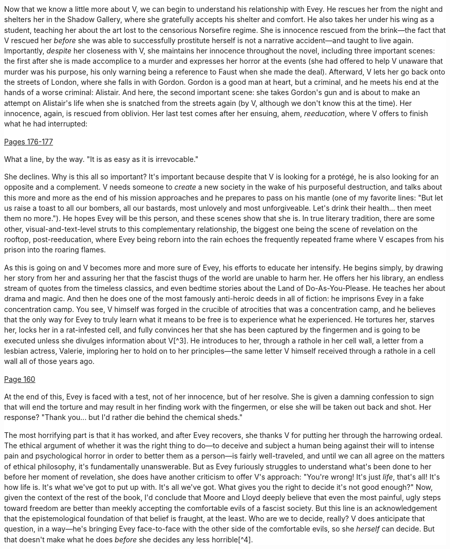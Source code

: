 Now that we know a little more about V, we can begin to understand his relationship with Evey.  He rescues her from the night and shelters her in the Shadow Gallery, where she gratefully accepts his shelter and comfort.  He also takes her under his wing as a student, teaching her about the art lost to the censorious Norsefire regime.  She is innocence rescued from the brink—the fact that V rescued her *before* she was able to successfully prostitute herself is not a narrative accident—and taught to live again.  Importantly, *despite* her closeness with V, she maintains her innocence throughout the novel, including three important scenes: the first after she is made accomplice to a murder and expresses her horror at the events (she had offered to help V unaware that murder was his purpose, his only warning being a reference to Faust when she made the deal).  Afterward, V lets her go back onto the streets of London, where she falls in with Gordon.  Gordon is a good man at heart, but a criminal, and he meets his end at the hands of a worse criminal: Alistair.  And here, the second important scene: she takes Gordon's gun and is about to make an attempt on Alistair's life when she is snatched from the streets again (by V, although we don't know this at the time).  Her innocence, again, is rescued from oblivion.  Her last test comes after her ensuing, ahem, *reeducation*, where V offers to finish what he had interrupted:

[Pages 176-177](/img/vendetta-176-crop.jpg)

What a line, by the way.  "It is as easy as it is irrevocable."

She declines.  Why is this all so important?  It's important because despite that V is looking for a protégé, he is also looking for an opposite and a complement.  V needs someone to *create* a new society in the wake of his purposeful destruction, and talks about this more and more as the end of his mission approaches and he prepares to pass on his mantle (one of my favorite lines: "But let us raise a toast to all our bombers, all our bastards, most unlovely and most unforgiveable.  Let's drink their health... then meet them no more.").  He hopes Evey will be this person, and these scenes show that she is.  In true literary tradition, there are some other, visual-and-text-level struts to this complementary relationship, the biggest one being the scene of revelation on the rooftop, post-reeducation, where Evey being reborn into the rain echoes the frequently repeated frame where V escapes from his prison into the roaring flames.

As this is going on and V becomes more and more sure of Evey, his efforts to educate her intensify.  He begins simply, by drawing her story from her and assuring her that the fascist thugs of the world are unable to harm her.  He offers her his library, an endless stream of quotes from the timeless classics, and even bedtime stories about the Land of Do-As-You-Please.  He teaches her about drama and magic.  And then he does one of the most famously anti-heroic deeds in all of fiction: he imprisons Evey in a fake concentration camp.  You see, V himself was forged in the crucible of atrocities that was a concentration camp, and he believes that the only way for Evey to truly learn what it means to be free is to experience what he experienced.  He tortures her, starves her, locks her in a rat-infested cell, and fully convinces her that she has been captured by the fingermen and is going to be executed unless she divulges information about V[^3].  He introduces to her, through a rathole in her cell wall, a letter from a lesbian actress, Valerie, imploring her to hold on to her principles—the same letter V himself received through a rathole in a cell wall all of those years ago.

[Page 160](/img/vendetta-160-crop.jpg)

At the end of this, Evey is faced with a test, not of her innocence, but of her resolve.  She is given a damning confession to sign that will end the torture and may result in her finding work with the fingermen, or else she will be taken out back and shot.  Her response?  "Thank you... but I'd rather die behind the chemical sheds."

The most horrifying part is that it has worked, and after Evey recovers, she thanks V for putting her through the harrowing ordeal.  The ethical argument of whether it was the right thing to do—to deceive and subject a human being against their will to intense pain and psychological horror in order to better them as a person—is fairly well-traveled, and until we can all agree on the matters of ethical philosophy, it's fundamentally unanswerable.  But as Evey furiously struggles to understand what's been done to her before her moment of revelation, she does have another criticism to offer V's approach: "You're wrong!  It's just *life*, that's all!  It's how life is.  It's what we've got to put up with.  It's all we've got.  What gives you the right to decide it's not good enough?"  Now, given the context of the rest of the book, I'd conclude that Moore and Lloyd deeply believe that even the most painful, ugly steps toward freedom are better than meekly accepting the comfortable evils of a fascist society.  But this line is an acknowledgement that the epistemological foundation of that belief is fraught, at the least.  Who are we to decide, really?  V does anticipate that question, in a way—he's bringing Evey face-to-face with the other side of the comfortable evils, so she *herself* can decide.  But that doesn't make what he does *before* she decides any less horrible[^4].
